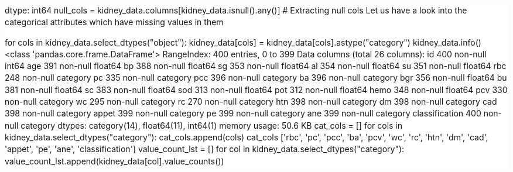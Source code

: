 dtype: int64
null_cols = kidney_data.columns[kidney_data.isnull().any()] # Extracting null cols
Let us have a look into the categorical attributes which have missing values in them

for cols in kidney_data.select_dtypes("object"):
    kidney_data[cols] = kidney_data[cols].astype("category")
kidney_data.info()
<class 'pandas.core.frame.DataFrame'>
RangeIndex: 400 entries, 0 to 399
Data columns (total 26 columns):
id                400 non-null int64
age               391 non-null float64
bp                388 non-null float64
sg                353 non-null float64
al                354 non-null float64
su                351 non-null float64
rbc               248 non-null category
pc                335 non-null category
pcc               396 non-null category
ba                396 non-null category
bgr               356 non-null float64
bu                381 non-null float64
sc                383 non-null float64
sod               313 non-null float64
pot               312 non-null float64
hemo              348 non-null float64
pcv               330 non-null category
wc                295 non-null category
rc                270 non-null category
htn               398 non-null category
dm                398 non-null category
cad               398 non-null category
appet             399 non-null category
pe                399 non-null category
ane               399 non-null category
classification    400 non-null category
dtypes: category(14), float64(11), int64(1)
memory usage: 50.6 KB
cat_cols = []
for cols in kidney_data.select_dtypes("category"):
    cat_cols.append(cols)
cat_cols
['rbc',
 'pc',
 'pcc',
 'ba',
 'pcv',
 'wc',
 'rc',
 'htn',
 'dm',
 'cad',
 'appet',
 'pe',
 'ane',
 'classification']
value_count_lst = []
for col in kidney_data.select_dtypes("category"):
    value_count_lst.append(kidney_data[col].value_counts())
  